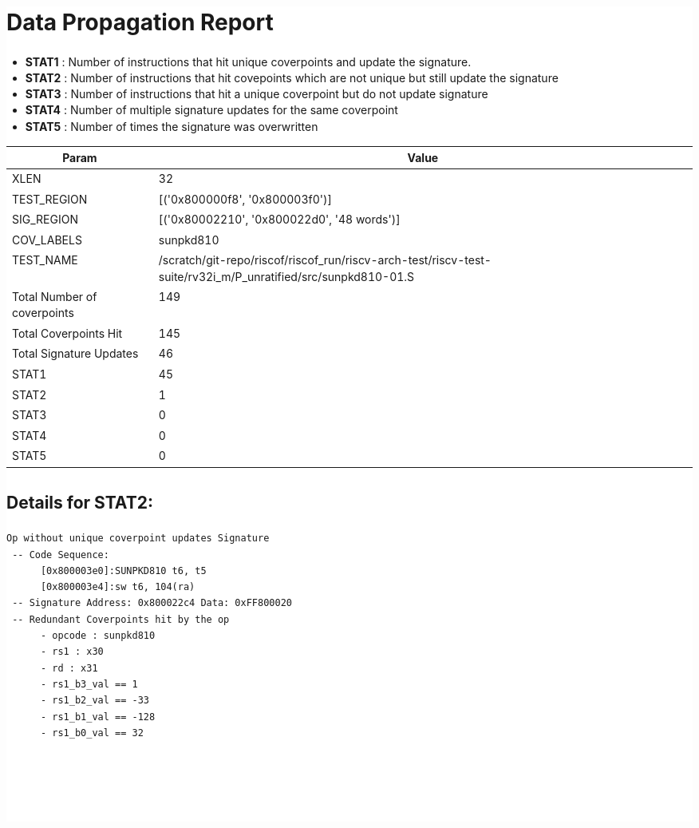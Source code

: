 
# Data Propagation Report

- **STAT1** : Number of instructions that hit unique coverpoints and update the signature.
- **STAT2** : Number of instructions that hit covepoints which are not unique but still update the signature
- **STAT3** : Number of instructions that hit a unique coverpoint but do not update signature
- **STAT4** : Number of multiple signature updates for the same coverpoint
- **STAT5** : Number of times the signature was overwritten

| Param                     | Value    |
|---------------------------|----------|
| XLEN                      | 32      |
| TEST_REGION               | [('0x800000f8', '0x800003f0')]      |
| SIG_REGION                | [('0x80002210', '0x800022d0', '48 words')]      |
| COV_LABELS                | sunpkd810      |
| TEST_NAME                 | /scratch/git-repo/riscof/riscof_run/riscv-arch-test/riscv-test-suite/rv32i_m/P_unratified/src/sunpkd810-01.S    |
| Total Number of coverpoints| 149     |
| Total Coverpoints Hit     | 145      |
| Total Signature Updates   | 46      |
| STAT1                     | 45      |
| STAT2                     | 1      |
| STAT3                     | 0     |
| STAT4                     | 0     |
| STAT5                     | 0     |

## Details for STAT2:

```
Op without unique coverpoint updates Signature
 -- Code Sequence:
      [0x800003e0]:SUNPKD810 t6, t5
      [0x800003e4]:sw t6, 104(ra)
 -- Signature Address: 0x800022c4 Data: 0xFF800020
 -- Redundant Coverpoints hit by the op
      - opcode : sunpkd810
      - rs1 : x30
      - rd : x31
      - rs1_b3_val == 1
      - rs1_b2_val == -33
      - rs1_b1_val == -128
      - rs1_b0_val == 32






```
